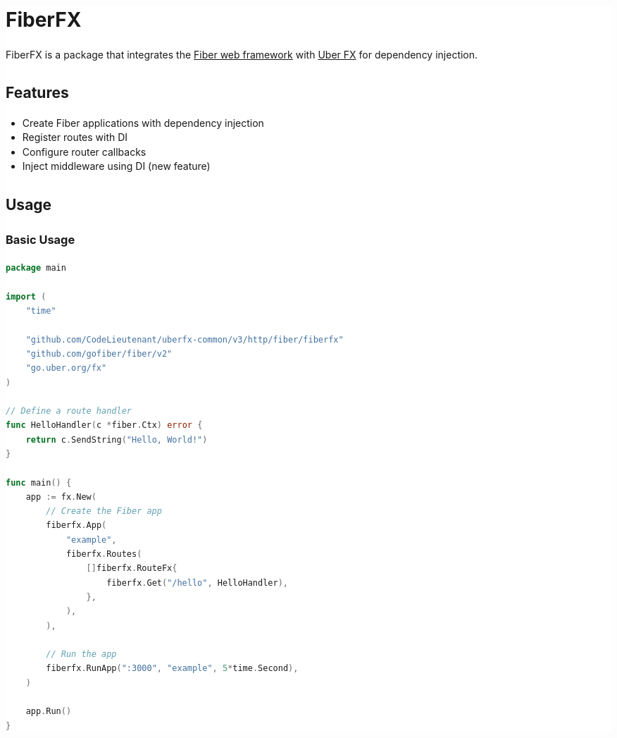 # FiberFX

FiberFX is a package that integrates the [Fiber web framework](https://github.com/gofiber/fiber) with [Uber FX](https://github.com/uber-go/fx) for dependency injection.

## Features

- Create Fiber applications with dependency injection
- Register routes with DI
- Configure router callbacks
- Inject middleware using DI (new feature)

## Usage

### Basic Usage

```go
package main

import (
    "time"

    "github.com/CodeLieutenant/uberfx-common/v3/http/fiber/fiberfx"
    "github.com/gofiber/fiber/v2"
    "go.uber.org/fx"
)

// Define a route handler
func HelloHandler(c *fiber.Ctx) error {
    return c.SendString("Hello, World!")
}

func main() {
    app := fx.New(
        // Create the Fiber app
        fiberfx.App(
            "example",
            fiberfx.Routes(
                []fiberfx.RouteFx{
                    fiberfx.Get("/hello", HelloHandler),
                },
            ),
        ),
        
        // Run the app
        fiberfx.RunApp(":3000", "example", 5*time.Second),
    )

    app.Run()
}
```
